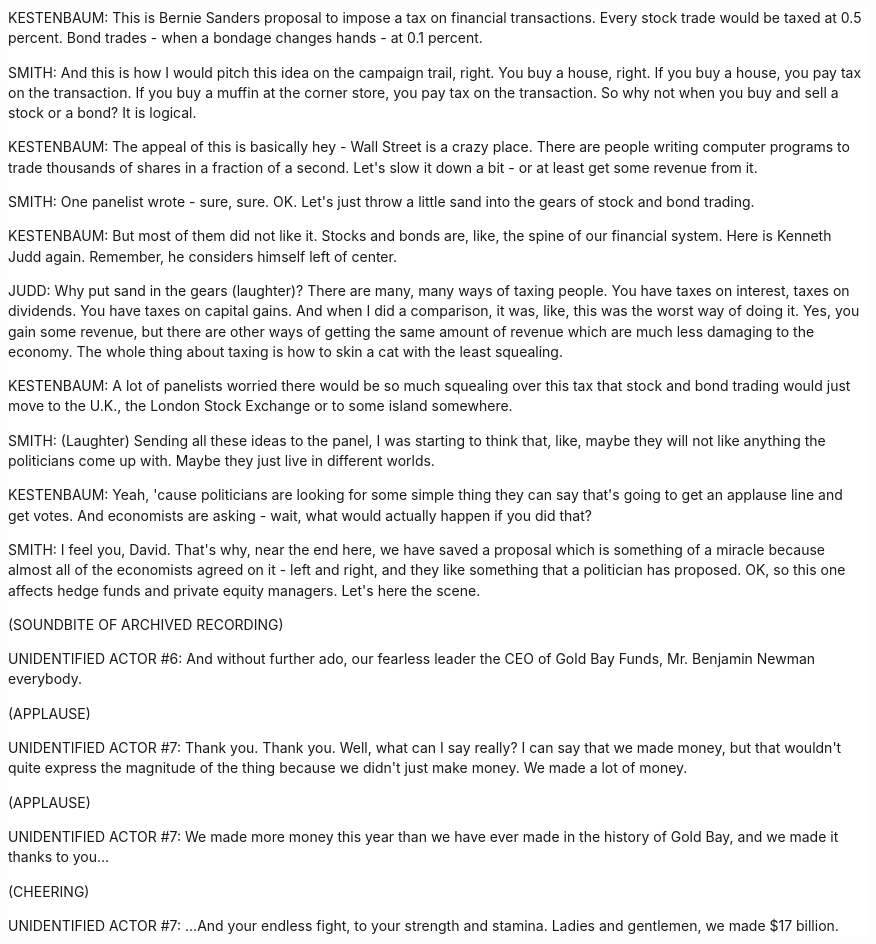 KESTENBAUM: This is Bernie Sanders proposal to impose a tax on financial transactions. Every stock trade would be taxed at 0.5 percent. Bond trades - when a bondage changes hands - at 0.1 percent.

SMITH: And this is how I would pitch this idea on the campaign trail, right. You buy a house, right. If you buy a house, you pay tax on the transaction. If you buy a muffin at the corner store, you pay tax on the transaction. So why not when you buy and sell a stock or a bond? It is logical.

KESTENBAUM: The appeal of this is basically hey - Wall Street is a crazy place. There are people writing computer programs to trade thousands of shares in a fraction of a second. Let's slow it down a bit - or at least get some revenue from it.

SMITH: One panelist wrote - sure, sure. OK. Let's just throw a little sand into the gears of stock and bond trading.

KESTENBAUM: But most of them did not like it. Stocks and bonds are, like, the spine of our financial system. Here is Kenneth Judd again. Remember, he considers himself left of center.

JUDD: Why put sand in the gears (laughter)? There are many, many ways of taxing people. You have taxes on interest, taxes on dividends. You have taxes on capital gains. And when I did a comparison, it was, like, this was the worst way of doing it. Yes, you gain some revenue, but there are other ways of getting the same amount of revenue which are much less damaging to the economy. The whole thing about taxing is how to skin a cat with the least squealing.

KESTENBAUM: A lot of panelists worried there would be so much squealing over this tax that stock and bond trading would just move to the U.K., the London Stock Exchange or to some island somewhere.

SMITH: (Laughter) Sending all these ideas to the panel, I was starting to think that, like, maybe they will not like anything the politicians come up with. Maybe they just live in different worlds.

KESTENBAUM: Yeah, 'cause politicians are looking for some simple thing they can say that's going to get an applause line and get votes. And economists are asking - wait, what would actually happen if you did that?

SMITH: I feel you, David. That's why, near the end here, we have saved a proposal which is something of a miracle because almost all of the economists agreed on it - left and right, and they like something that a politician has proposed. OK, so this one affects hedge funds and private equity managers. Let's here the scene.

(SOUNDBITE OF ARCHIVED RECORDING)

UNIDENTIFIED ACTOR #6: And without further ado, our fearless leader the CEO of Gold Bay Funds, Mr. Benjamin Newman everybody.

(APPLAUSE)

UNIDENTIFIED ACTOR #7: Thank you. Thank you. Well, what can I say really? I can say that we made money, but that wouldn't quite express the magnitude of the thing because we didn't just make money. We made a lot of money.

(APPLAUSE)

UNIDENTIFIED ACTOR #7: We made more money this year than we have ever made in the history of Gold Bay, and we made it thanks to you...

(CHEERING)

UNIDENTIFIED ACTOR #7: ...And your endless fight, to your strength and stamina. Ladies and gentlemen, we made $17 billion.
